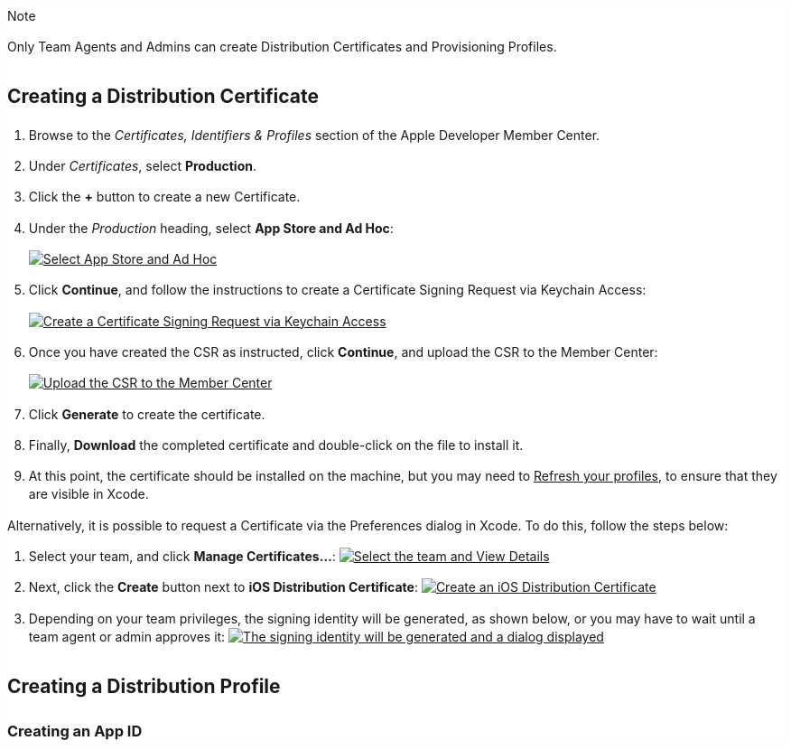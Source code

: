 > [!NOTE]
> Only Team Agents and Admins can create Distribution Certificates and Provisioning Profiles.

<a name="creatingcertificate" />

## Creating a Distribution Certificate

1. Browse to the *Certificates, Identifiers & Profiles* section of the Apple Developer Member Center.
2. Under *Certificates*, select **Production**.
3. Click the **+** button to create a new Certificate.
4. Under the *Production* heading, select **App Store and Ad Hoc**:

	[![](images/createcertmanually01.png "Select App Store and Ad Hoc")](images/createcertmanually01.png#lightbox)
5. Click **Continue**, and follow the instructions to create a Certificate Signing Request via Keychain Access:

	[![](images/createcertmanually02.png "Create a Certificate Signing Request via Keychain Access")](images/createcertmanually02.png#lightbox)
6. Once you have created the CSR as instructed, click **Continue**, and upload the CSR to the Member Center:

	[![](images/createcertmanually03.png "Upload the CSR to the Member Center")](images/createcertmanually03.png#lightbox)

7. Click **Generate** to create the certificate.
8. Finally, **Download** the completed certificate and double-click on the file to install it.
9. At this point, the certificate should be installed on the machine, but you may need to [Refresh your profiles](~/ios/get-started/installation/device-provisioning/manual-provisioning.md#download), to ensure that they are visible in Xcode.

Alternatively, it is possible to request a Certificate via the Preferences dialog in Xcode. To do this, follow the steps below:

1. Select your team, and click **Manage Certificates…**:
	[![](images/selectteam.png "Select the team and View Details")](images/selectteam.png#lightbox)

2. Next, click the **Create** button next to **iOS Distribution Certificate**:
	[![](images/selectcert.png "Create an iOS Distribution Certificate")](images/selectcert.png#lightbox)

3. Depending on your team privileges, the signing identity will be generated, as shown below, or you may have to wait until a team agent or admin approves it:
	[![](images/generated.png "The signing identity will be generated and a dialog displayed")](images/generated.png#lightbox)


<a name="creatingprofile" />

## Creating a Distribution Profile

<a name="creatingappid" />

### Creating an App ID
